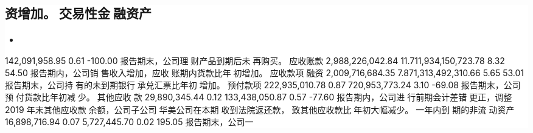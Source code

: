 资增加。
交易性金
融资产
-
-
142,091,958.95
0.61
-100.00
报告期末，公司理
财产品到期后未
再购买。
应收账款
2,988,226,042.84
11.711,934,150,723.78
8.32
54.50
报告期内，公司销
售收入增加，应收
账期内货款比年
初增加。
应收款项
融资
2,009,716,684.35
7.871,313,492,310.66
5.65
53.01
报告期末，公司持
有的未到期银行
承兑汇票比年初
增加。
预付款项
222,935,010.78
0.87
720,953,773.24
3.10
-69.08
报告期末，公司预
付货款比年初减
少。
其他应收
款
29,890,345.44
0.12
133,438,050.87
0.57
-77.60
报告期内，公司进
行前期会计差错
更正，调整2019
年末其他应收款
余额，公司子公司
华美公司在本期
收到法院返还款，
致其他应收款比
年初大幅减少。
一年内到
期的非流
动资产
16,898,716.94
0.07
5,727,445.70
0.02
195.05
报告期末，公司一
